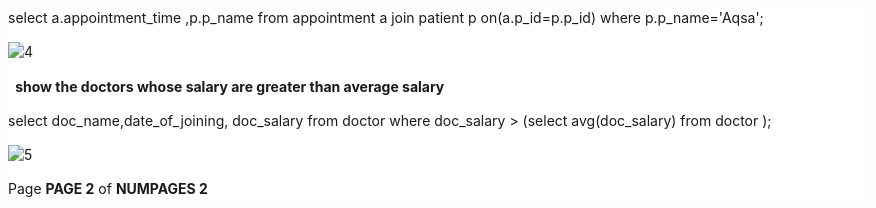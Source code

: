 select a.appointment\_time ,p.p\_name from appointment a join patient p on(a.p\_id=p.p\_id) where p.p\_name='Aqsa'; 

![](Aspose.Words.00c7f3c1-124d-4ebd-a94f-d663ee5f8172.036.png "4")

` `**show the doctors whose salary are greater than average salary**

select doc\_name,date\_of\_joining, doc\_salary from doctor where doc\_salary > (select avg(doc\_salary) from doctor );

![](Aspose.Words.00c7f3c1-124d-4ebd-a94f-d663ee5f8172.037.png "5")

















Page  **PAGE 2** of  **NUMPAGES  2**

